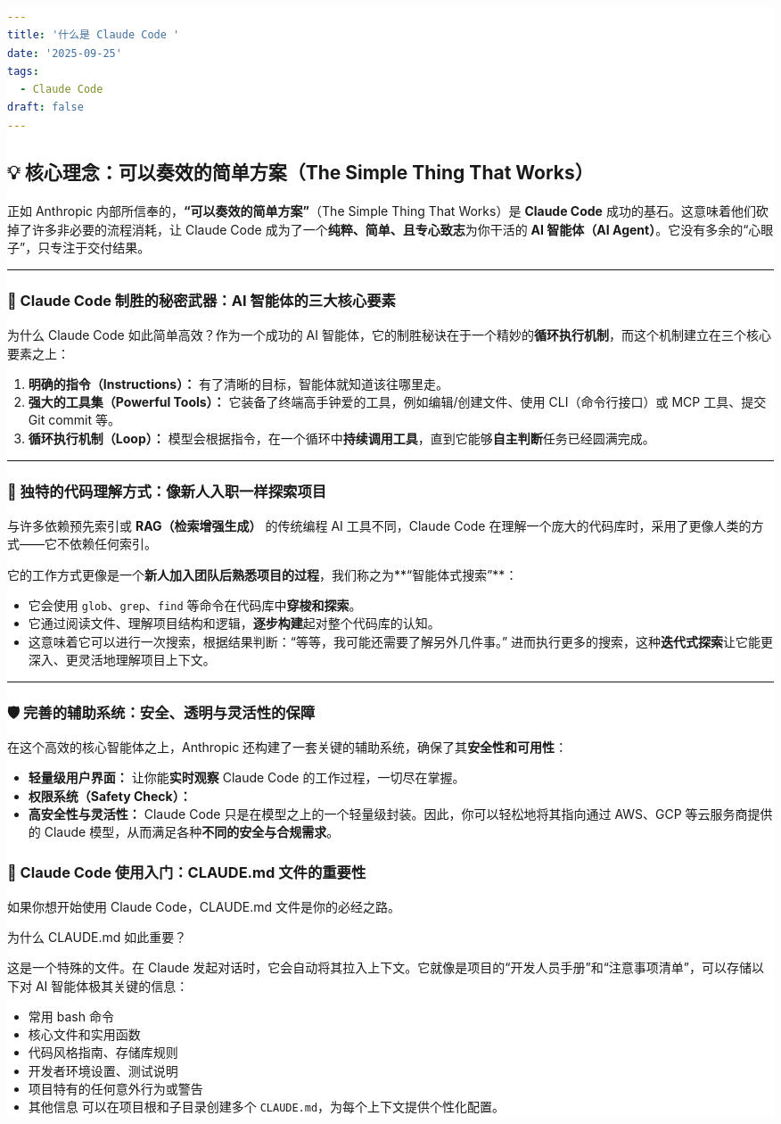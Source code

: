 ```yaml
---
title: '什么是 Claude Code '
date: '2025-09-25'
tags:
  - Claude Code
draft: false
---
```

## 💡 核心理念：可以奏效的简单方案（The Simple Thing That Works）

正如 Anthropic 内部所信奉的，**“可以奏效的简单方案”**（The Simple Thing That Works）是 **Claude Code** 成功的基石。这意味着他们砍掉了许多非必要的流程消耗，让 Claude Code 成为了一个**纯粹、简单、且专心致志**为你干活的 **AI 智能体（AI Agent）**。它没有多余的“心眼子”，只专注于交付结果。

---

### 🚀 Claude Code 制胜的秘密武器：AI 智能体的三大核心要素

为什么 Claude Code 如此简单高效？作为一个成功的 AI 智能体，它的制胜秘诀在于一个精妙的**循环执行机制**，而这个机制建立在三个核心要素之上：

1. **明确的指令（Instructions）：** 有了清晰的目标，智能体就知道该往哪里走。
1. **强大的工具集（Powerful Tools）：** 它装备了终端高手钟爱的工具，例如编辑/创建文件、使用 CLI（命令行接口）或 MCP 工具、提交 Git commit 等。
1. **循环执行机制（Loop）：** 模型会根据指令，在一个循环中**持续调用工具**，直到它能够**自主判断**任务已经圆满完成。
---

### 🧠 独特的代码理解方式：像新人入职一样探索项目

与许多依赖预先索引或 **RAG（检索增强生成）** 的传统编程 AI 工具不同，Claude Code 在理解一个庞大的代码库时，采用了更像人类的方式——它不依赖任何索引。

它的工作方式更像是一个**新人加入团队后熟悉项目的过程**，我们称之为**“智能体式搜索”**：

- 它会使用 `glob`、`grep`、`find` 等命令在代码库中**穿梭和探索**。
- 它通过阅读文件、理解项目结构和逻辑，**逐步构建**起对整个代码库的认知。
- 这意味着它可以进行一次搜索，根据结果判断：“等等，我可能还需要了解另外几件事。” 进而执行更多的搜索，这种**迭代式探索**让它能更深入、更灵活地理解项目上下文。
---

### 🛡️ 完善的辅助系统：安全、透明与灵活性的保障

在这个高效的核心智能体之上，Anthropic 还构建了一套关键的辅助系统，确保了其**安全性和可用性**：

- **轻量级用户界面：** 让你能**实时观察** Claude Code 的工作过程，一切尽在掌握。
- **权限系统（Safety Check）：**
- **高安全性与灵活性：** Claude Code 只是在模型之上的一个轻量级封装。因此，你可以轻松地将其指向通过 AWS、GCP 等云服务商提供的 Claude 模型，从而满足各种**不同的安全与合规需求**。
### 📖 Claude Code 使用入门：CLAUDE.md 文件的重要性

如果你想开始使用 Claude Code，CLAUDE.md 文件是你的必经之路。

为什么 CLAUDE.md 如此重要？

这是一个特殊的文件。在 Claude 发起对话时，它会自动将其拉入上下文。它就像是项目的“开发人员手册”和“注意事项清单”，可以存储以下对 AI 智能体极其关键的信息：

- 常用 bash 命令
- 核心文件和实用函数
- 代码风格指南、存储库规则
- 开发者环境设置、测试说明
- 项目特有的任何意外行为或警告
- 其他信息
可以在项目根和子目录创建多个 `CLAUDE.md`，为每个上下文提供个性化配置。
